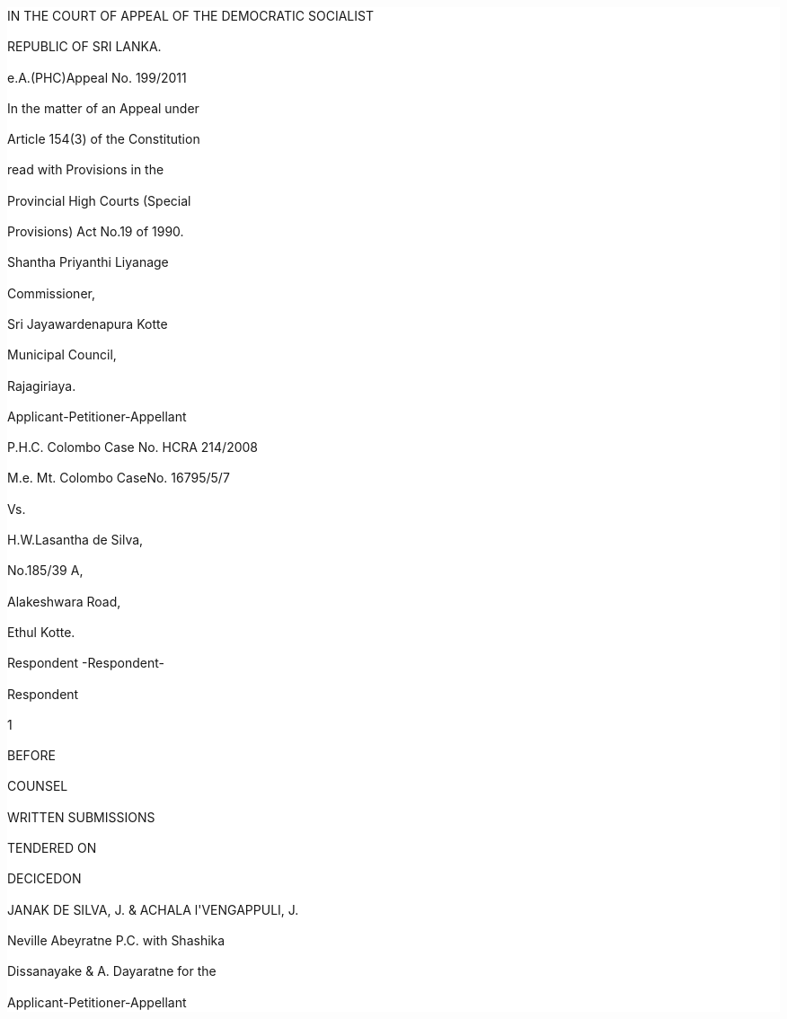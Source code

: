 IN THE COURT OF APPEAL OF THE DEMOCRATIC SOCIALIST

REPUBLIC OF SRI LANKA.

e.A.(PHC)Appeal No. 199/2011

In the matter of an Appeal under

Article 154(3) of the Constitution

read with Provisions in the

Provincial High Courts (Special

Provisions) Act No.19 of 1990.

Shantha Priyanthi Liyanage

Commissioner,

Sri Jayawardenapura Kotte

Municipal Council,

Rajagiriaya.

Applicant-Petitioner-Appellant

P.H.C. Colombo Case No. HCRA 214/2008

M.e. Mt. Colombo CaseNo. 16795/5/7

Vs.

H.W.Lasantha de Silva,

No.185/39 A,

Alakeshwara Road,

Ethul Kotte.

Respondent -Respondent-

Respondent

1

BEFORE

COUNSEL

WRITTEN SUBMISSIONS

TENDERED ON

DECICEDON

JANAK DE SILVA, J. & ACHALA l'VENGAPPULI, J.

Neville Abeyratne P.C. with Shashika

Dissanayake & A. Dayaratne for the

Applicant-Petitioner-Appellant
